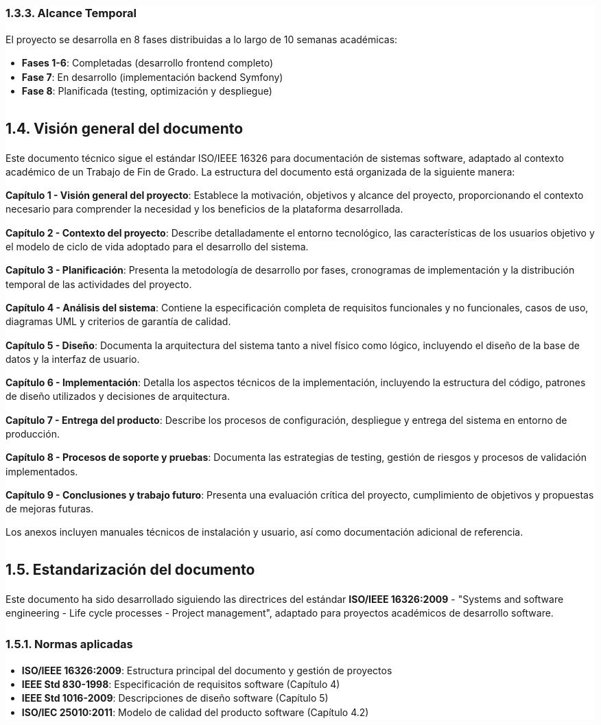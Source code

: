 ### 1.3.3. Alcance Temporal

El proyecto se desarrolla en 8 fases distribuidas a lo largo de 10 semanas académicas:

- **Fases 1-6**: Completadas (desarrollo frontend completo)
- **Fase 7**: En desarrollo (implementación backend Symfony)
- **Fase 8**: Planificada (testing, optimización y despliegue)

## 1.4. Visión general del documento

Este documento técnico sigue el estándar ISO/IEEE 16326 para documentación de sistemas software, adaptado al contexto académico de un Trabajo de Fin de Grado. La estructura del documento está organizada de la siguiente manera:

**Capítulo 1 - Visión general del proyecto**: Establece la motivación, objetivos y alcance del proyecto, proporcionando el contexto necesario para comprender la necesidad y los beneficios de la plataforma desarrollada.

**Capítulo 2 - Contexto del proyecto**: Describe detalladamente el entorno tecnológico, las características de los usuarios objetivo y el modelo de ciclo de vida adoptado para el desarrollo del sistema.

**Capítulo 3 - Planificación**: Presenta la metodología de desarrollo por fases, cronogramas de implementación y la distribución temporal de las actividades del proyecto.

**Capítulo 4 - Análisis del sistema**: Contiene la especificación completa de requisitos funcionales y no funcionales, casos de uso, diagramas UML y criterios de garantía de calidad.

**Capítulo 5 - Diseño**: Documenta la arquitectura del sistema tanto a nivel físico como lógico, incluyendo el diseño de la base de datos y la interfaz de usuario.

**Capítulo 6 - Implementación**: Detalla los aspectos técnicos de la implementación, incluyendo la estructura del código, patrones de diseño utilizados y decisiones de arquitectura.

**Capítulo 7 - Entrega del producto**: Describe los procesos de configuración, despliegue y entrega del sistema en entorno de producción.

**Capítulo 8 - Procesos de soporte y pruebas**: Documenta las estrategias de testing, gestión de riesgos y procesos de validación implementados.

**Capítulo 9 - Conclusiones y trabajo futuro**: Presenta una evaluación crítica del proyecto, cumplimiento de objetivos y propuestas de mejoras futuras.

Los anexos incluyen manuales técnicos de instalación y usuario, así como documentación adicional de referencia.

## 1.5. Estandarización del documento

Este documento ha sido desarrollado siguiendo las directrices del estándar **ISO/IEEE 16326:2009** - "Systems and software engineering - Life cycle processes - Project management", adaptado para proyectos académicos de desarrollo software.

### 1.5.1. Normas aplicadas

- **ISO/IEEE 16326:2009**: Estructura principal del documento y gestión de proyectos
- **IEEE Std 830-1998**: Especificación de requisitos software (Capítulo 4)
- **IEEE Std 1016-2009**: Descripciones de diseño software (Capítulo 5)
- **ISO/IEC 25010:2011**: Modelo de calidad del producto software (Capítulo 4.2)
